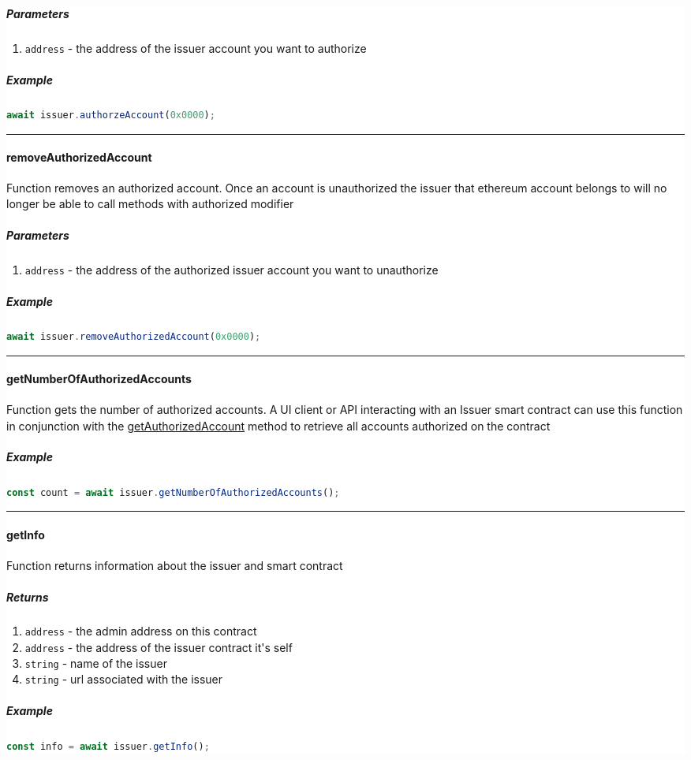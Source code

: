 ##### Parameters

1. `address` - the address of the issuer account you want to authorize

##### Example

```js
await issuer.authorzeAccount(0x0000);
```

***

#### removeAuthorizedAccount

Function removes an authorized account. Once an account is unauthorized the issuer that ethereum account belongs to will no longer be able to call methods with authorized modifier 

##### Parameters

1. `address` - the address of the authorized issuer account you want to unauthorize

##### Example

```js
await issuer.removeAuthorizedAccount(0x0000);
```

***

#### getNumberOfAuthorizedAccounts

Function gets the number of authorized accounts. A UI client or API interacting with an Issuer smart contract can use this function in conjunction with the [getAuthorizedAccount](#getauthorizedaccount) method to retrieve all accounts authorized on the contract

##### Example

```js
const count = await issuer.getNumberOfAuthorizedAccounts();
```

***

#### getInfo 

Function returns information about the issuer and smart contract

##### Returns

1. `address` - the admin address on this contract
2. `address` - the address of the issuer contract it's self
3. `string` - name of the issuer
2. `string` - url associated with the issuer

##### Example

```js
const info = await issuer.getInfo();
``` 
